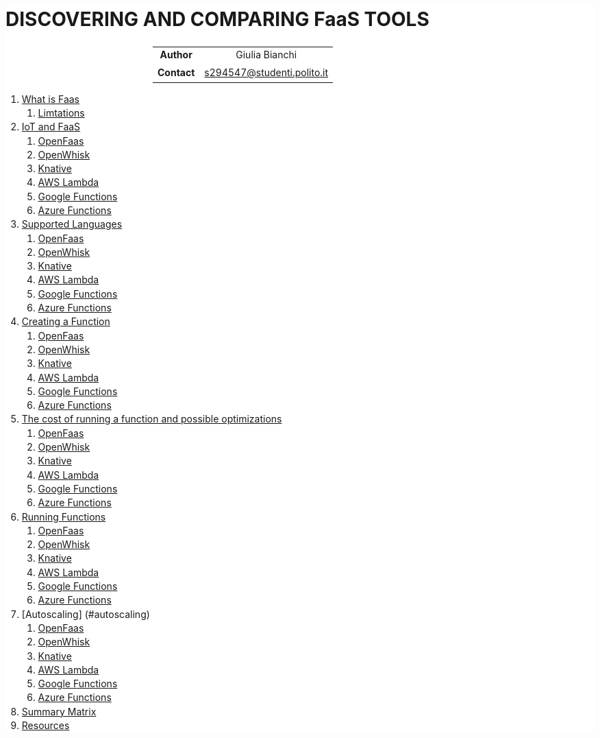 # DISCOVERING AND COMPARING FaaS TOOLS

<div style="margin-left: auto;
            margin-right: auto;
            width: 50%">

|||
|:--:|:--:|
| **Author** | Giulia Bianchi|
| **Contact** | s294547@studenti.polito.it |
</div>

1. [What is Faas](#what-is-faas)
	1. [Limtations](#limitations)
2. [IoT and FaaS](#iot-and-faas)
	1. [OpenFaas](#openfaas)
	2. [OpenWhisk](#openwhisk)
	3. [Knative](#knative)
	4. [AWS Lambda](#aws-lambda)
	5. [Google Functions](#google-functions)
	6. [Azure Functions](#azure-functions)
3. [Supported Languages](#supported-languages)
	1. [OpenFaas](#openfaas-1)
	2. [OpenWhisk](#openwhisk-1)
	3. [Knative](#knative-1)
	4. [AWS Lambda](#aws-lambda-1)
	5. [Google Functions](#google-functions-1)
	6. [Azure Functions](#azure-functions-1)
4. [Creating a Function](#creating-a-function)
	1. [OpenFaas](#openfaas-2)
	2. [OpenWhisk](#openwhisk-2)
	3. [Knative](#knative-2)
	4. [AWS Lambda](#aws-lambda-2)
	5. [Google Functions](#google-functions-2)
	6. [Azure Functions](#azure-functions-2)
5. [The cost of running a function and possible optimizations](#the-cost-of-running-a-function-and-possible-optimizations)
	1. [OpenFaas](#openfaas-3)
	2. [OpenWhisk](#openwhisk-3)
	3. [Knative](#knative-3)
	4. [AWS Lambda](#aws-lambda-3)
	5. [Google Functions](#google-functions-3)
	6. [Azure Functions](#azure-functions-3)
6. [Running Functions](#running-functions)
	1. [OpenFaas](#openfaas-4)
	2. [OpenWhisk](#openwhisk-4)
	3. [Knative](#knative-4)
	4. [AWS Lambda](#aws-lambda-4)
	5. [Google Functions](#google-functions-4)
	6. [Azure Functions](#azure-functions-4)
7. [Autoscaling] (#autoscaling)
	1. [OpenFaas](#openfaas-5)
	2. [OpenWhisk](#openwhisk-5)
	3. [Knative](#knative-5)
	4. [AWS Lambda](#aws-lambda-5)
	5. [Google Functions](#google-functions-5)
	6. [Azure Functions](#azure-functions-5)
8. [Summary Matrix](#summary-matrix)
9. [Resources](#resources)
